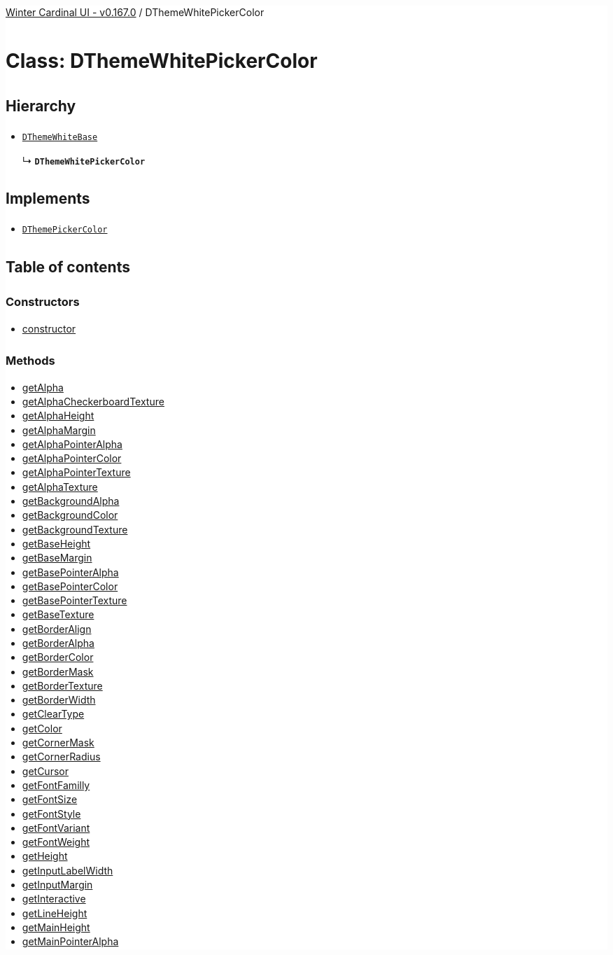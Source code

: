 [Winter Cardinal UI - v0.167.0](../index.md) / DThemeWhitePickerColor

# Class: DThemeWhitePickerColor

## Hierarchy

- [`DThemeWhiteBase`](DThemeWhiteBase.md)

  ↳ **`DThemeWhitePickerColor`**

## Implements

- [`DThemePickerColor`](../interfaces/DThemePickerColor.md)

## Table of contents

### Constructors

- [constructor](DThemeWhitePickerColor.md#constructor)

### Methods

- [getAlpha](DThemeWhitePickerColor.md#getalpha)
- [getAlphaCheckerboardTexture](DThemeWhitePickerColor.md#getalphacheckerboardtexture)
- [getAlphaHeight](DThemeWhitePickerColor.md#getalphaheight)
- [getAlphaMargin](DThemeWhitePickerColor.md#getalphamargin)
- [getAlphaPointerAlpha](DThemeWhitePickerColor.md#getalphapointeralpha)
- [getAlphaPointerColor](DThemeWhitePickerColor.md#getalphapointercolor)
- [getAlphaPointerTexture](DThemeWhitePickerColor.md#getalphapointertexture)
- [getAlphaTexture](DThemeWhitePickerColor.md#getalphatexture)
- [getBackgroundAlpha](DThemeWhitePickerColor.md#getbackgroundalpha)
- [getBackgroundColor](DThemeWhitePickerColor.md#getbackgroundcolor)
- [getBackgroundTexture](DThemeWhitePickerColor.md#getbackgroundtexture)
- [getBaseHeight](DThemeWhitePickerColor.md#getbaseheight)
- [getBaseMargin](DThemeWhitePickerColor.md#getbasemargin)
- [getBasePointerAlpha](DThemeWhitePickerColor.md#getbasepointeralpha)
- [getBasePointerColor](DThemeWhitePickerColor.md#getbasepointercolor)
- [getBasePointerTexture](DThemeWhitePickerColor.md#getbasepointertexture)
- [getBaseTexture](DThemeWhitePickerColor.md#getbasetexture)
- [getBorderAlign](DThemeWhitePickerColor.md#getborderalign)
- [getBorderAlpha](DThemeWhitePickerColor.md#getborderalpha)
- [getBorderColor](DThemeWhitePickerColor.md#getbordercolor)
- [getBorderMask](DThemeWhitePickerColor.md#getbordermask)
- [getBorderTexture](DThemeWhitePickerColor.md#getbordertexture)
- [getBorderWidth](DThemeWhitePickerColor.md#getborderwidth)
- [getClearType](DThemeWhitePickerColor.md#getcleartype)
- [getColor](DThemeWhitePickerColor.md#getcolor)
- [getCornerMask](DThemeWhitePickerColor.md#getcornermask)
- [getCornerRadius](DThemeWhitePickerColor.md#getcornerradius)
- [getCursor](DThemeWhitePickerColor.md#getcursor)
- [getFontFamilly](DThemeWhitePickerColor.md#getfontfamilly)
- [getFontSize](DThemeWhitePickerColor.md#getfontsize)
- [getFontStyle](DThemeWhitePickerColor.md#getfontstyle)
- [getFontVariant](DThemeWhitePickerColor.md#getfontvariant)
- [getFontWeight](DThemeWhitePickerColor.md#getfontweight)
- [getHeight](DThemeWhitePickerColor.md#getheight)
- [getInputLabelWidth](DThemeWhitePickerColor.md#getinputlabelwidth)
- [getInputMargin](DThemeWhitePickerColor.md#getinputmargin)
- [getInteractive](DThemeWhitePickerColor.md#getinteractive)
- [getLineHeight](DThemeWhitePickerColor.md#getlineheight)
- [getMainHeight](DThemeWhitePickerColor.md#getmainheight)
- [getMainPointerAlpha](DThemeWhitePickerColor.md#getmainpointeralpha)